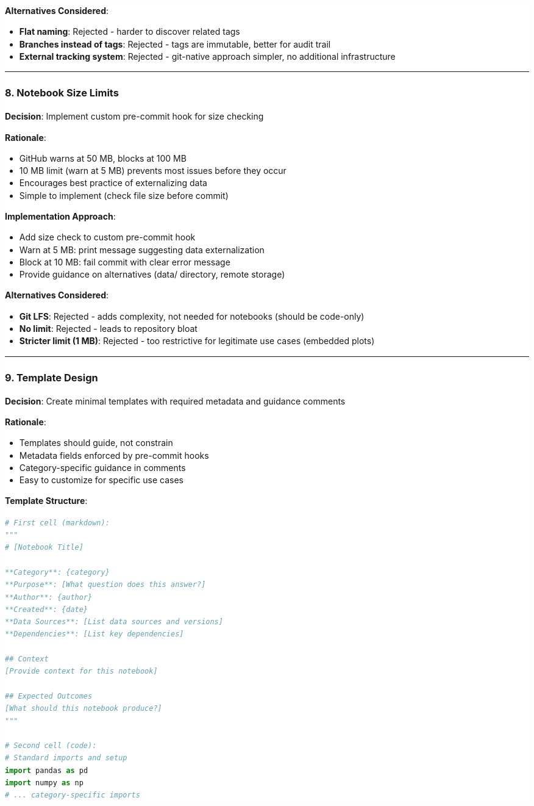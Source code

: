 **Alternatives Considered**:
- **Flat naming**: Rejected - harder to discover related tags
- **Branches instead of tags**: Rejected - tags are immutable, better for audit trail
- **External tracking system**: Rejected - git-native approach simpler, no additional infrastructure

---

### 8. Notebook Size Limits

**Decision**: Implement custom pre-commit hook for size checking

**Rationale**:
- GitHub warns at 50 MB, blocks at 100 MB
- 10 MB limit (warn at 5 MB) prevents most issues before they occur
- Encourages best practice of externalizing data
- Simple to implement (check file size before commit)

**Implementation Approach**:
- Add size check to custom pre-commit hook
- Warn at 5 MB: print message suggesting data externalization
- Block at 10 MB: fail commit with clear error message
- Provide guidance on alternatives (data/ directory, remote storage)

**Alternatives Considered**:
- **Git LFS**: Rejected - adds complexity, not needed for notebooks (should be code-only)
- **No limit**: Rejected - leads to repository bloat
- **Stricter limit (1 MB)**: Rejected - too restrictive for legitimate use cases (embedded plots)

---

### 9. Template Design

**Decision**: Create minimal templates with required metadata and guidance comments

**Rationale**:
- Templates should guide, not constrain
- Metadata fields enforced by pre-commit hooks
- Category-specific guidance in comments
- Easy to customize for specific use cases

**Template Structure**:
```python
# First cell (markdown):
"""
# [Notebook Title]

**Category**: {category}
**Purpose**: [What question does this answer?]
**Author**: {author}
**Created**: {date}
**Data Sources**: [List data sources and versions]
**Dependencies**: [List key dependencies]

## Context
[Provide context for this notebook]

## Expected Outcomes
[What should this notebook produce?]
"""

# Second cell (code):
# Standard imports and setup
import pandas as pd
import numpy as np
# ... category-specific imports

```
